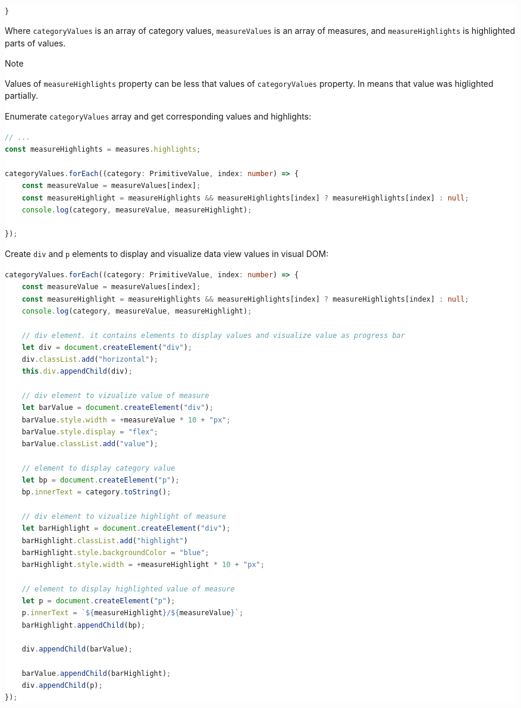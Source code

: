 ```typescript
}
```

Where `categoryValues` is an array of category values, `measureValues` is an array of measures, and `measureHighlights` is highlighted parts of values.

> [!NOTE]
> Values of `measureHighlights` property can be less that values of `categoryValues` property.
> In means that value was higlighted partially.

Enumerate `categoryValues` array and get corresponding values and highlights:

```typescript
// ...
const measureHighlights = measures.highlights;

categoryValues.forEach((category: PrimitiveValue, index: number) => {
    const measureValue = measureValues[index];
    const measureHighlight = measureHighlights && measureHighlights[index] ? measureHighlights[index] : null;
    console.log(category, measureValue, measureHighlight);

});
```

Create `div` and `p` elements to display and visualize data view values in visual DOM:

```typescript
categoryValues.forEach((category: PrimitiveValue, index: number) => {
    const measureValue = measureValues[index];
    const measureHighlight = measureHighlights && measureHighlights[index] ? measureHighlights[index] : null;
    console.log(category, measureValue, measureHighlight);

    // div element. it contains elements to display values and visualize value as progress bar
    let div = document.createElement("div");
    div.classList.add("horizontal");
    this.div.appendChild(div);

    // div element to vizualize value of measure
    let barValue = document.createElement("div");
    barValue.style.width = +measureValue * 10 + "px";
    barValue.style.display = "flex";
    barValue.classList.add("value");

    // element to display category value
    let bp = document.createElement("p");
    bp.innerText = category.toString();

    // div element to vizualize highlight of measure
    let barHighlight = document.createElement("div");
    barHighlight.classList.add("highlight")
    barHighlight.style.backgroundColor = "blue";
    barHighlight.style.width = +measureHighlight * 10 + "px";

    // element to display highlighted value of measure
    let p = document.createElement("p");
    p.innerText = `${measureHighlight}/${measureValue}`;
    barHighlight.appendChild(bp);

    div.appendChild(barValue);

    barValue.appendChild(barHighlight);
    div.appendChild(p);
});
```
